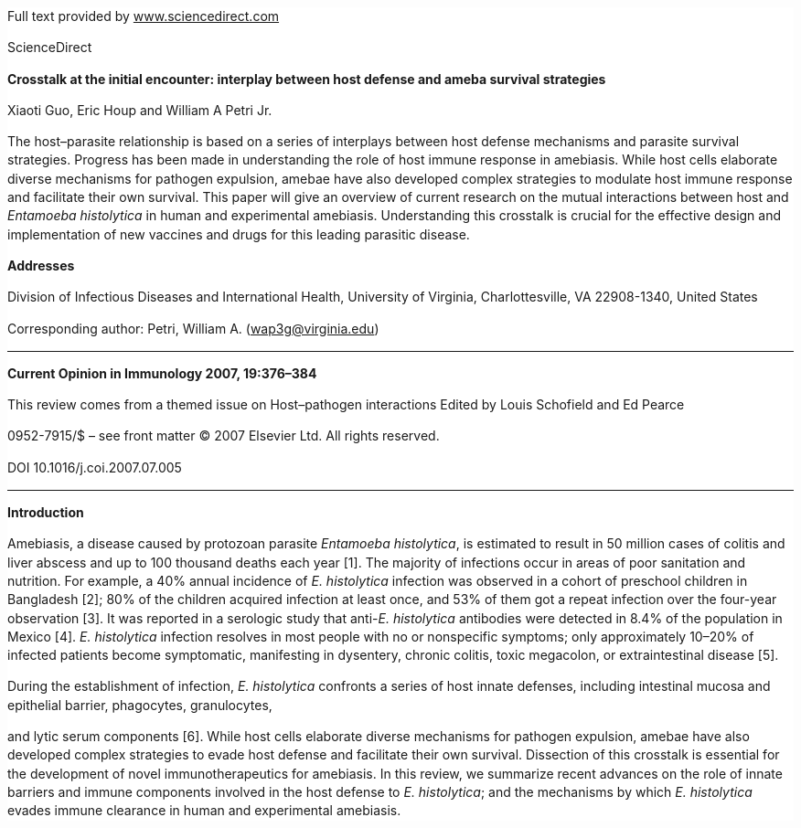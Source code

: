 
Full text provided by www.sciencedirect.com

ScienceDirect

**Crosstalk at the initial encounter: interplay between host defense and ameba survival strategies**

Xiaoti Guo, Eric Houp and William A Petri Jr.

The host–parasite relationship is based on a series of interplays between host defense mechanisms and parasite survival strategies. Progress has been made in understanding the role of host immune response in amebiasis. While host cells elaborate diverse mechanisms for pathogen expulsion, amebae have also developed complex strategies to modulate host immune response and facilitate their own survival. This paper will give an overview of current research on the mutual interactions between host and *Entamoeba histolytica* in human and experimental amebiasis. Understanding this crosstalk is crucial for the effective design and implementation of new vaccines and drugs for this leading parasitic disease.

**Addresses**

Division of Infectious Diseases and International Health, University of Virginia, Charlottesville, VA 22908-1340, United States

Corresponding author: Petri, William A. (wap3g@virginia.edu)

---

**Current Opinion in Immunology 2007, 19:376–384**

This review comes from a themed issue on Host–pathogen interactions Edited by Louis Schofield and Ed Pearce

0952-7915/$ – see front matter © 2007 Elsevier Ltd. All rights reserved.

DOI 10.1016/j.coi.2007.07.005

---

**Introduction**

Amebiasis, a disease caused by protozoan parasite *Entamoeba histolytica*, is estimated to result in 50 million cases of colitis and liver abscess and up to 100 thousand deaths each year [1]. The majority of infections occur in areas of poor sanitation and nutrition. For example, a 40% annual incidence of *E. histolytica* infection was observed in a cohort of preschool children in Bangladesh [2]; 80% of the children acquired infection at least once, and 53% of them got a repeat infection over the four-year observation [3]. It was reported in a serologic study that anti-*E. histolytica* antibodies were detected in 8.4% of the population in Mexico [4]. *E. histolytica* infection resolves in most people with no or nonspecific symptoms; only approximately 10–20% of infected patients become symptomatic, manifesting in dysentery, chronic colitis, toxic megacolon, or extraintestinal disease [5].

During the establishment of infection, *E. histolytica* confronts a series of host innate defenses, including intestinal mucosa and epithelial barrier, phagocytes, granulocytes,

and lytic serum components [6]. While host cells elaborate diverse mechanisms for pathogen expulsion, amebae have also developed complex strategies to evade host defense and facilitate their own survival. Dissection of this crosstalk is essential for the development of novel immunotherapeutics for amebiasis. In this review, we summarize recent advances on the role of innate barriers and immune components involved in the host defense to *E. histolytica*; and the mechanisms by which *E. histolytica* evades immune clearance in human and experimental amebiasis.
